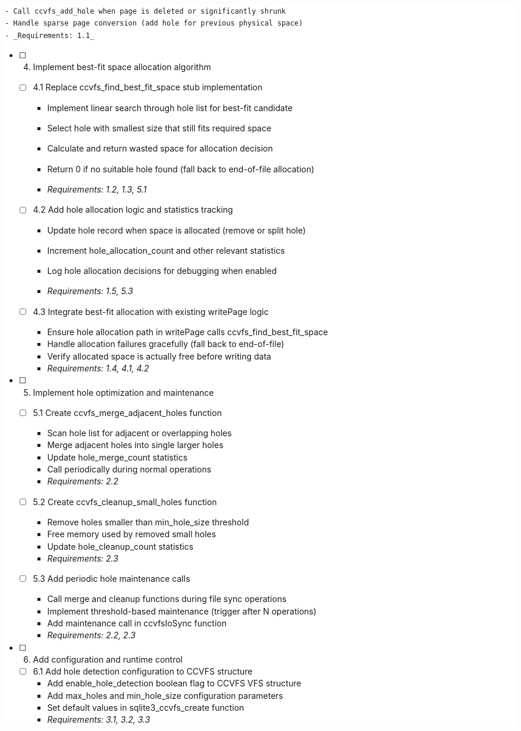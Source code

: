 
    - Call ccvfs_add_hole when page is deleted or significantly shrunk
    - Handle sparse page conversion (add hole for previous physical space)
    - _Requirements: 1.1_




- [ ] 4. Implement best-fit space allocation algorithm
  - [ ] 4.1 Replace ccvfs_find_best_fit_space stub implementation
    - Implement linear search through hole list for best-fit candidate
    - Select hole with smallest size that still fits required space
    - Calculate and return wasted space for allocation decision

    - Return 0 if no suitable hole found (fall back to end-of-file allocation)
    - _Requirements: 1.2, 1.3, 5.1_

  - [ ] 4.2 Add hole allocation logic and statistics tracking
    - Update hole record when space is allocated (remove or split hole)


    - Increment hole_allocation_count and other relevant statistics
    - Log hole allocation decisions for debugging when enabled
    - _Requirements: 1.5, 5.3_

  - [ ] 4.3 Integrate best-fit allocation with existing writePage logic


    - Ensure hole allocation path in writePage calls ccvfs_find_best_fit_space
    - Handle allocation failures gracefully (fall back to end-of-file)
    - Verify allocated space is actually free before writing data
    - _Requirements: 1.4, 4.1, 4.2_

- [ ] 5. Implement hole optimization and maintenance
  - [ ] 5.1 Create ccvfs_merge_adjacent_holes function
    - Scan hole list for adjacent or overlapping holes
    - Merge adjacent holes into single larger holes
    - Update hole_merge_count statistics
    - Call periodically during normal operations
    - _Requirements: 2.2_

  - [ ] 5.2 Create ccvfs_cleanup_small_holes function
    - Remove holes smaller than min_hole_size threshold
    - Free memory used by removed small holes
    - Update hole_cleanup_count statistics
    - _Requirements: 2.3_

  - [ ] 5.3 Add periodic hole maintenance calls
    - Call merge and cleanup functions during file sync operations
    - Implement threshold-based maintenance (trigger after N operations)
    - Add maintenance call in ccvfsIoSync function
    - _Requirements: 2.2, 2.3_

- [ ] 6. Add configuration and runtime control
  - [ ] 6.1 Add hole detection configuration to CCVFS structure
    - Add enable_hole_detection boolean flag to CCVFS VFS structure
    - Add max_holes and min_hole_size configuration parameters
    - Set default values in sqlite3_ccvfs_create function
    - _Requirements: 3.1, 3.2, 3.3_
